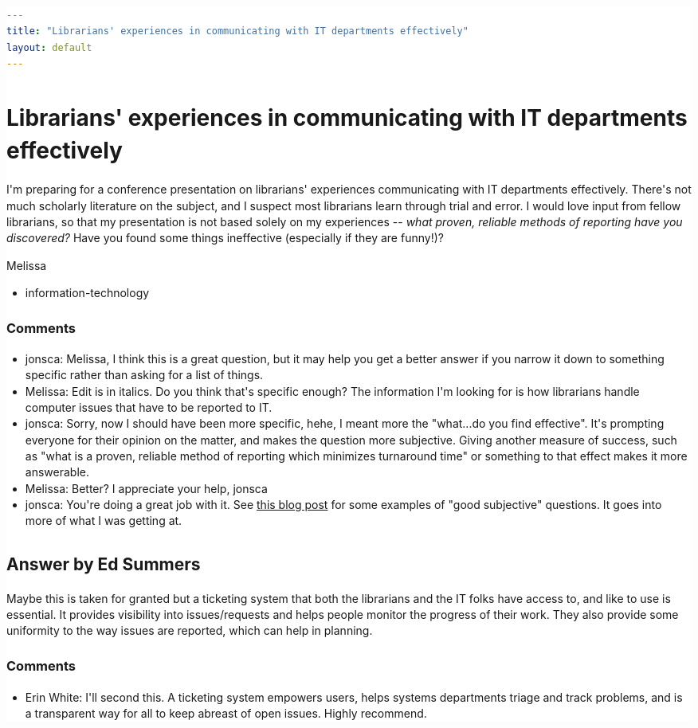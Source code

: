 ```yaml
---
title: "Librarians' experiences in communicating with IT departments effectively"
layout: default
---
```

Librarians' experiences in communicating with IT departments effectively
=====================
I'm preparing for a conference presentation on librarians' experiences
communicating with IT departments effectively. There's not much
scholarly literature on the subject, and I suspect most librarians learn
through trial and error. I would love input from fellow librarians, so
that my presentation is not based solely on my experiences -- *what
proven, reliable methods of reporting have you discovered?* Have you
found some things ineffective (especially if they are funny!)?

Melissa

<ul class="tags"><li class="tag">information-technology</li></ul>

### Comments ###
* jonsca: Melissa, I think this is a great question, but it may help you get a
better answer if you narrow it down to something specific rather than
asking for a list of things.
* Melissa: Edit is in italics. Do you think that's specific enough? The information
I'm looking for is how librarians handle computer issues that have to be
reported to IT.
* jonsca: Sorry, now I should have been more specific, hehe, I meant more the
"what...do you find effective". It's prompting everyone for their
opinion on the matter, and makes the question more subjective. Giving
another measure of success, such as "what is a proven, reliable method
of reporting which minimizes turnaround time" or something to that
effect makes it more answerable.
* Melissa: Better? I appreciate your help, jonsca
* jonsca: You're doing a great job with it. See [this blog
post](http://blog.stackoverflow.com/2010/09/good-subjective-bad-subjective/)
for some examples of "good subjective" questions. It goes into more of
what I was getting at.


Answer by Ed Summers
----------------
Maybe this is taken for granted but a ticketing system that both the
librarians and the IT folks have access to, and like to use is
essential. It provides visibility into issues/requests and helps people
monitor the progress of their work. They also provide some uniformity to
the way issues are reported, which can help in planning.

### Comments ###
* Erin White: I'll second this. A ticketing system empowers users, helps systems
departments triage and track problems, and is a transparent way for all
to keep abreast of open issues. Highly recommend.
